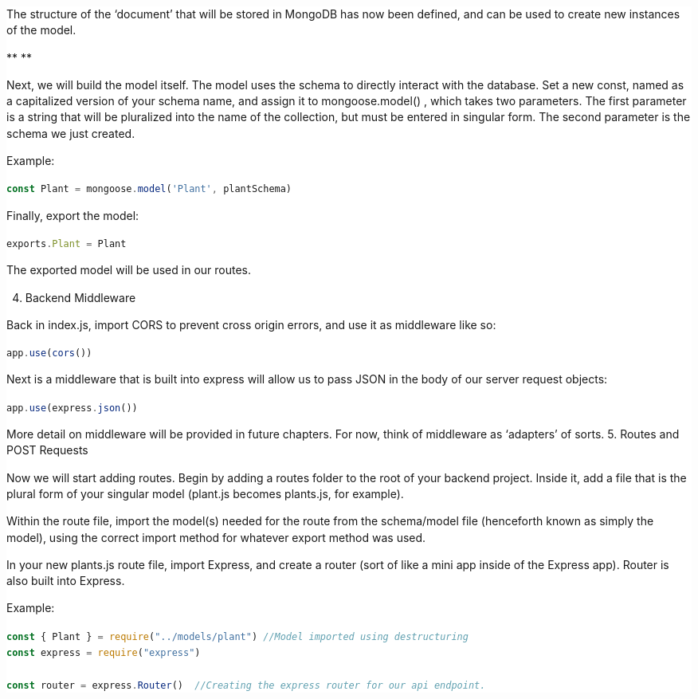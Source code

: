The structure of the ‘document’ that will be stored in MongoDB has now been defined, and can be used to create new instances of the model.

**
**

Next, we will build the model itself. The model uses the schema to directly interact with the database. Set a new const, named as a capitalized version of your schema name, and assign it to mongoose.model() , which takes two parameters. The first parameter is a string that will be pluralized into the name of the collection, but must be entered in singular form. The second parameter is the schema we just created.

Example:

```js
const Plant = mongoose.model('Plant', plantSchema)
```

Finally, export the model:

```js
exports.Plant = Plant
```

The exported model will be used in our routes.

4. Backend Middleware

Back in index.js, import CORS to prevent cross origin errors, and use it as middleware like so:

```js
app.use(cors())
```

Next is a middleware that is built into express will allow us to pass JSON in the body of our server request objects:

```js
app.use(express.json())
```

More detail on middleware will be provided in future chapters. For now, think of middleware as ‘adapters’ of sorts.
5. Routes and POST Requests

Now we will start adding routes. Begin by adding a routes folder to the root of your backend project. Inside it, add a file that is the plural form of your singular model (plant.js becomes plants.js, for example).

Within the route file, import the model(s) needed for the route from the schema/model file (henceforth known as simply the model), using the correct import method for whatever export method was used.

In your new plants.js route file, import Express, and create a router (sort of like a mini app inside of the Express app). Router is also built into Express. 

Example:

```js
const { Plant } = require("../models/plant") //Model imported using destructuring
const express = require("express")

const router = express.Router()  //Creating the express router for our api endpoint.
```
